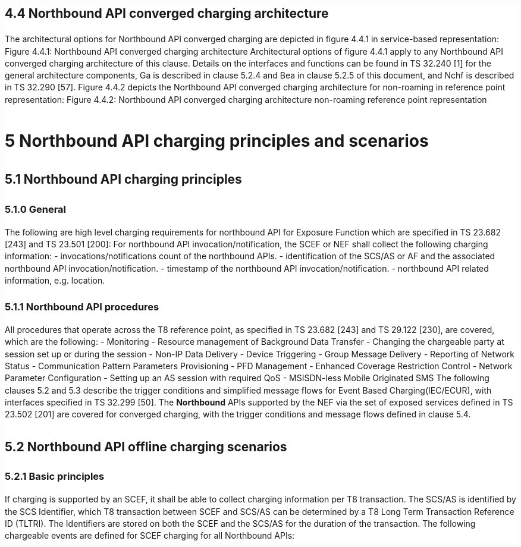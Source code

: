## 4.4 Northbound API converged charging architecture
The architectural options for Northbound API converged charging are depicted
in figure 4.4.1 in service-based representation:
Figure 4.4.1: Northbound API converged charging architecture
Architectural options of figure 4.4.1 apply to any Northbound API converged
charging architecture of this clause.
Details on the interfaces and functions can be found in TS 32.240 [1] for the
general architecture components, Ga is described in clause 5.2.4 and Bea in
clause 5.2.5 of this document, and Nchf is described in TS 32.290 [57].
Figure 4.4.2 depicts the Northbound API converged charging architecture for
non-roaming in reference point representation:
Figure 4.4.2: Northbound API converged charging architecture non-roaming
reference point representation
# 5 Northbound API charging principles and scenarios
## 5.1 Northbound API charging principles
### 5.1.0 General
The following are high level charging requirements for northbound API for
Exposure Function which are specified in TS 23.682 [243] and TS 23.501 [200]:
For northbound API invocation/notification, the SCEF or NEF shall collect the
following charging information:
\- invocations/notifications count of the northbound APIs.
\- identification of the SCS/AS or AF and the associated northbound API
invocation/notification.
\- timestamp of the northbound API invocation/notification.
\- northbound API related information, e.g. location.
### 5.1.1 Northbound API procedures
All procedures that operate across the T8 reference point, as specified in TS
23.682 [243] and TS 29.122 [230], are covered, which are the following:
\- Monitoring
\- Resource management of Background Data Transfer
\- Changing the chargeable party at session set up or during the session
\- Non-IP Data Delivery
\- Device Triggering
\- Group Message Delivery
\- Reporting of Network Status
\- Communication Pattern Parameters Provisioning
\- PFD Management
\- Enhanced Coverage Restriction Control
\- Network Parameter Configuration
\- Setting up an AS session with required QoS
\- MSISDN-less Mobile Originated SMS
The following clauses 5.2 and 5.3 describe the trigger conditions and
simplified message flows for Event Based Charging(IEC/ECUR), with interfaces
specified in TS 32.299 [50].
The **Northbound** APIs supported by the NEF via the set of exposed services
defined in TS 23.502 [201] are covered for converged charging, with the
trigger conditions and message flows defined in clause 5.4.
## 5.2 Northbound API offline charging scenarios
### 5.2.1 Basic principles
If charging is supported by an SCEF, it shall be able to collect charging
information per T8 transaction.
The SCS/AS is identified by the SCS Identifier, which T8 transaction between
SCEF and SCS/AS can be determined by a T8 Long Term Transaction Reference ID
(TLTRI). The Identifiers are stored on both the SCEF and the SCS/AS for the
duration of the transaction.
The following chargeable events are defined for SCEF charging for all
Northbound APIs: